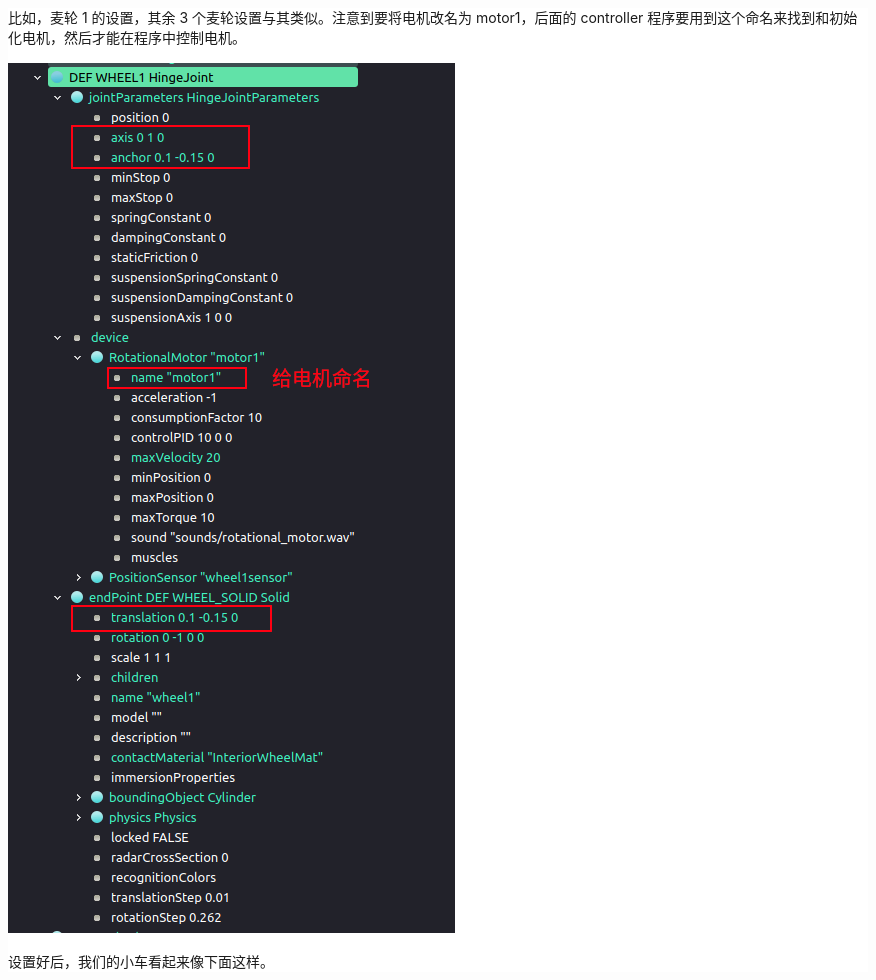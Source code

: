 比如，麦轮 1 的设置，其余 3 个麦轮设置与其类似。注意到要将电机改名为 motor1，后面的 controller 程序要用到这个命名来找到和初始化电机，然后才能在程序中控制电机。

![](images/set_wheel.png)

设置好后，我们的小车看起来像下面这样。
